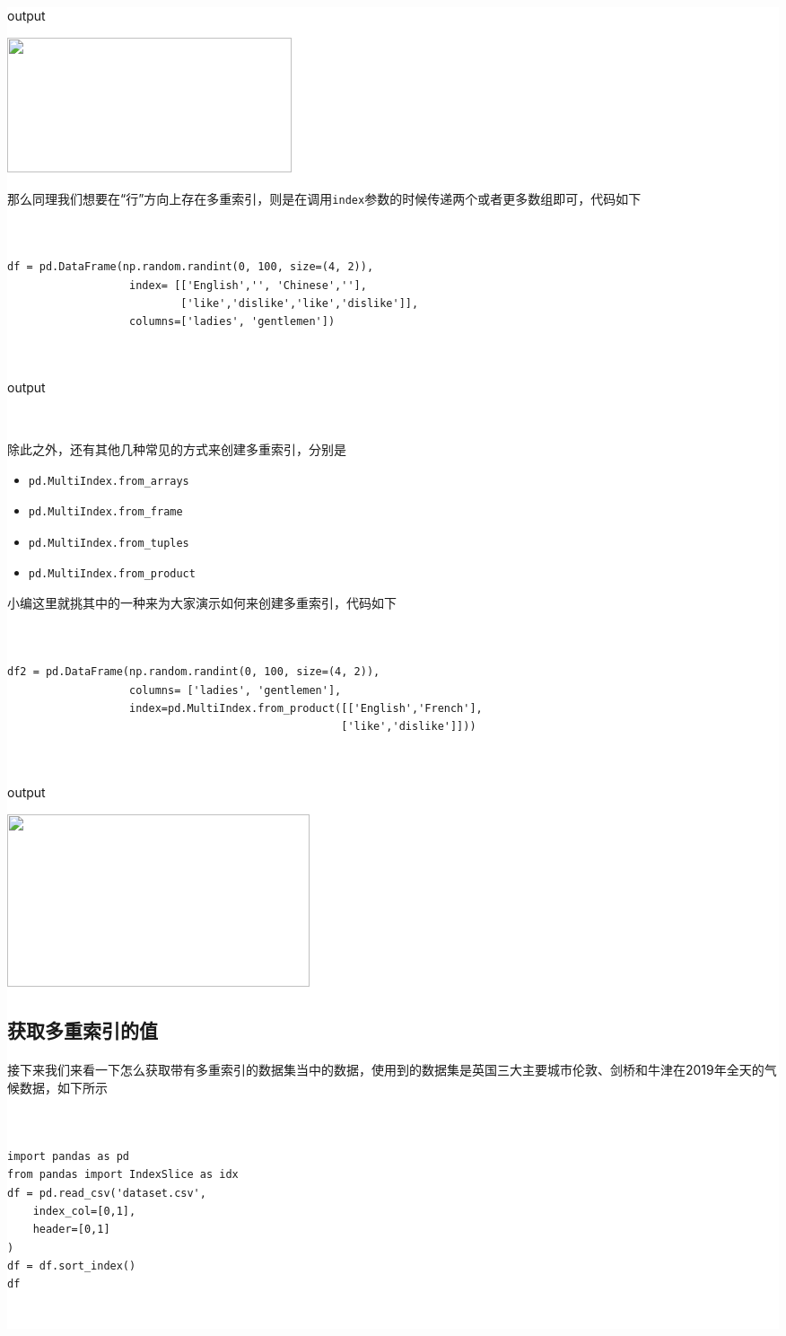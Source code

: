 output

<img width="317" height="150" src="../../../_resources/640_wx_fmt_png_wxfrom_5_wx_lazy__728a0822d19b46aaa.png"/>

那么同理我们想要在“行”方向上存在多重索引，则是在调用`index`参数的时候传递两个或者更多数组即可，代码如下

```


df = pd.DataFrame(np.random.randint(0, 100, size=(4, 2)),
                   index= [['English','', 'Chinese',''],
                           ['like','dislike','like','dislike']],
                   columns=['ladies', 'gentlemen'])



```

output

![Image](data:image/gif;base64,iVBORw0KGgoAAAANSUhEUgAAAAEAAAABCAYAAAAfFcSJAAAADUlEQVQImWNgYGBgAAAABQABh6FO1AAAAABJRU5ErkJggg==)

除此之外，还有其他几种常见的方式来创建多重索引，分别是

- `pd.MultiIndex.from_arrays`
    
- `pd.MultiIndex.from_frame`
    
- `pd.MultiIndex.from_tuples`
    
- `pd.MultiIndex.from_product`
    

小编这里就挑其中的一种来为大家演示如何来创建多重索引，代码如下

```


df2 = pd.DataFrame(np.random.randint(0, 100, size=(4, 2)), 
                   columns= ['ladies', 'gentlemen'],
                   index=pd.MultiIndex.from_product([['English','French'],
                                                    ['like','dislike']]))



```

output

<img width="337" height="192" src="../../../_resources/640_wx_fmt_png_wxfrom_5_wx_lazy__cd0e6d375a99460b9.png"/>

## 获取多重索引的值

接下来我们来看一下怎么获取带有多重索引的数据集当中的数据，使用到的数据集是英国三大主要城市伦敦、剑桥和牛津在2019年全天的气候数据，如下所示

```


import pandas as pd
from pandas import IndexSlice as idx 
df = pd.read_csv('dataset.csv',
    index_col=[0,1],
    header=[0,1]
)
df = df.sort_index()
df



```